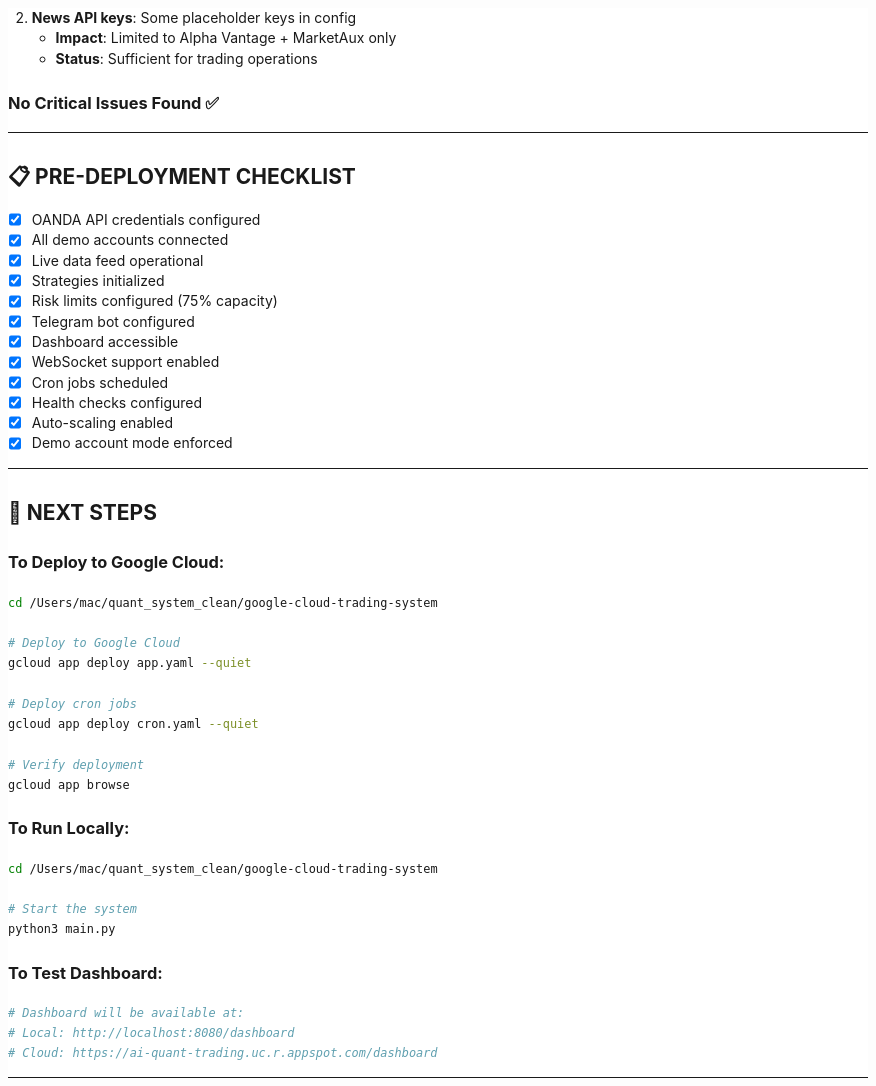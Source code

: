 2. **News API keys**: Some placeholder keys in config
   - **Impact**: Limited to Alpha Vantage + MarketAux only
   - **Status**: Sufficient for trading operations

### No Critical Issues Found ✅

---

## 📋 PRE-DEPLOYMENT CHECKLIST

- [x] OANDA API credentials configured
- [x] All demo accounts connected
- [x] Live data feed operational
- [x] Strategies initialized
- [x] Risk limits configured (75% capacity)
- [x] Telegram bot configured
- [x] Dashboard accessible
- [x] WebSocket support enabled
- [x] Cron jobs scheduled
- [x] Health checks configured
- [x] Auto-scaling enabled
- [x] Demo account mode enforced

---

## 🎯 NEXT STEPS

### To Deploy to Google Cloud:
```bash
cd /Users/mac/quant_system_clean/google-cloud-trading-system

# Deploy to Google Cloud
gcloud app deploy app.yaml --quiet

# Deploy cron jobs
gcloud app deploy cron.yaml --quiet

# Verify deployment
gcloud app browse
```

### To Run Locally:
```bash
cd /Users/mac/quant_system_clean/google-cloud-trading-system

# Start the system
python3 main.py
```

### To Test Dashboard:
```bash
# Dashboard will be available at:
# Local: http://localhost:8080/dashboard
# Cloud: https://ai-quant-trading.uc.r.appspot.com/dashboard
```

---